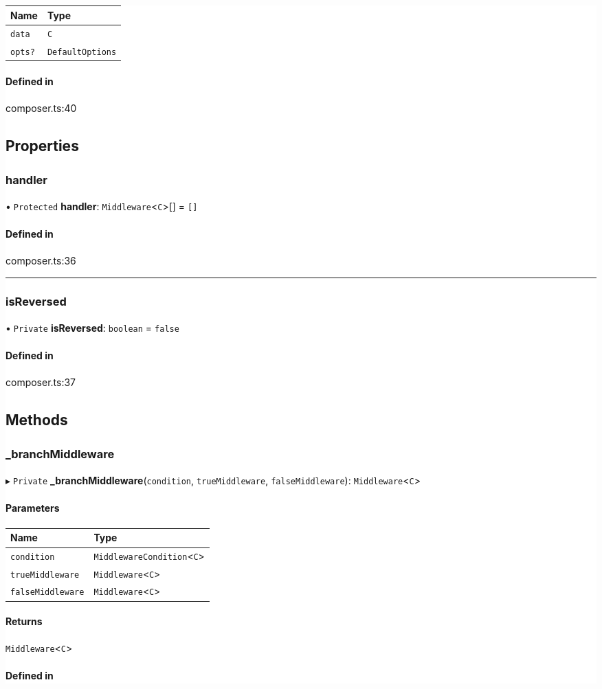 | Name | Type |
| :------ | :------ |
| `data` | `C` |
| `opts?` | `DefaultOptions` |

#### Defined in

composer.ts:40

## Properties

### handler

• `Protected` **handler**: `Middleware`<`C`\>[] = `[]`

#### Defined in

composer.ts:36

___

### isReversed

• `Private` **isReversed**: `boolean` = `false`

#### Defined in

composer.ts:37

## Methods

### \_branchMiddleware

▸ `Private` **_branchMiddleware**(`condition`, `trueMiddleware`, `falseMiddleware`): `Middleware`<`C`\>

#### Parameters

| Name | Type |
| :------ | :------ |
| `condition` | `MiddlewareCondition`<`C`\> |
| `trueMiddleware` | `Middleware`<`C`\> |
| `falseMiddleware` | `Middleware`<`C`\> |

#### Returns

`Middleware`<`C`\>

#### Defined in

